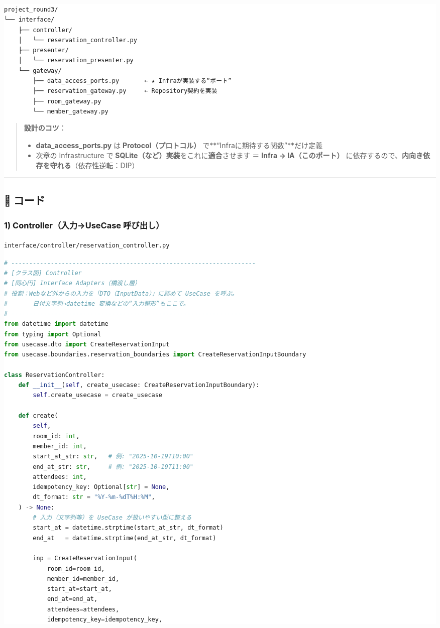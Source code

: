```
project_round3/
└── interface/
    ├── controller/
    │   └── reservation_controller.py
    ├── presenter/
    │   └── reservation_presenter.py
    └── gateway/
        ├── data_access_ports.py       ← ★ Infraが実装する“ポート”
        ├── reservation_gateway.py     ← Repository契約を実装
        ├── room_gateway.py
        └── member_gateway.py
```

> **設計のコツ**：
>
> * **data_access_ports.py** は **Protocol（プロトコル）** で**“Infraに期待する関数”**だけ定義
> * 次章の Infrastructure で **SQLite（など）実装**をこれに**適合**させます
>   ＝ **Infra → IA（このポート）** に依存するので、**内向き依存を守れる**（依存性逆転：DIP）

---

## 🧠 コード

### 1) Controller（入力→UseCase 呼び出し）

`interface/controller/reservation_controller.py`

```python
# --------------------------------------------------------------------
# [クラス図] Controller
# [同心円] Interface Adapters（橋渡し層）
# 役割：Webなど外からの入力を「DTO（InputData）」に詰めて UseCase を呼ぶ。
#       日付文字列→datetime 変換などの“入力整形”もここで。
# --------------------------------------------------------------------
from datetime import datetime
from typing import Optional
from usecase.dto import CreateReservationInput
from usecase.boundaries.reservation_boundaries import CreateReservationInputBoundary

class ReservationController:
    def __init__(self, create_usecase: CreateReservationInputBoundary):
        self.create_usecase = create_usecase

    def create(
        self,
        room_id: int,
        member_id: int,
        start_at_str: str,   # 例: "2025-10-19T10:00"
        end_at_str: str,     # 例: "2025-10-19T11:00"
        attendees: int,
        idempotency_key: Optional[str] = None,
        dt_format: str = "%Y-%m-%dT%H:%M",
    ) -> None:
        # 入力（文字列等）を UseCase が扱いやすい型に整える
        start_at = datetime.strptime(start_at_str, dt_format)
        end_at   = datetime.strptime(end_at_str, dt_format)

        inp = CreateReservationInput(
            room_id=room_id,
            member_id=member_id,
            start_at=start_at,
            end_at=end_at,
            attendees=attendees,
            idempotency_key=idempotency_key,
```